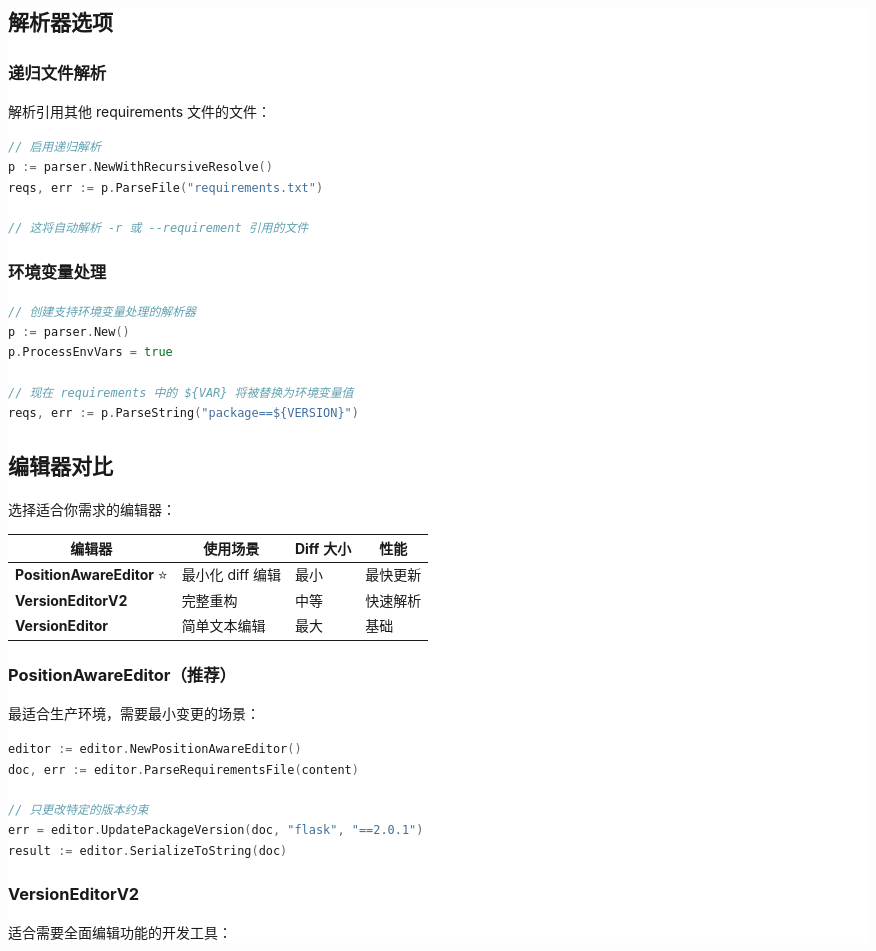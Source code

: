 ## 解析器选项

### 递归文件解析

解析引用其他 requirements 文件的文件：

```go
// 启用递归解析
p := parser.NewWithRecursiveResolve()
reqs, err := p.ParseFile("requirements.txt")

// 这将自动解析 -r 或 --requirement 引用的文件
```

### 环境变量处理

```go
// 创建支持环境变量处理的解析器
p := parser.New()
p.ProcessEnvVars = true

// 现在 requirements 中的 ${VAR} 将被替换为环境变量值
reqs, err := p.ParseString("package==${VERSION}")
```

## 编辑器对比

选择适合你需求的编辑器：

| 编辑器 | 使用场景 | Diff 大小 | 性能 |
|--------|----------|-----------|------|
| **PositionAwareEditor** ⭐ | 最小化 diff 编辑 | 最小 | 最快更新 |
| **VersionEditorV2** | 完整重构 | 中等 | 快速解析 |
| **VersionEditor** | 简单文本编辑 | 最大 | 基础 |

### PositionAwareEditor（推荐）

最适合生产环境，需要最小变更的场景：

```go
editor := editor.NewPositionAwareEditor()
doc, err := editor.ParseRequirementsFile(content)

// 只更改特定的版本约束
err = editor.UpdatePackageVersion(doc, "flask", "==2.0.1")
result := editor.SerializeToString(doc)
```

### VersionEditorV2

适合需要全面编辑功能的开发工具：
